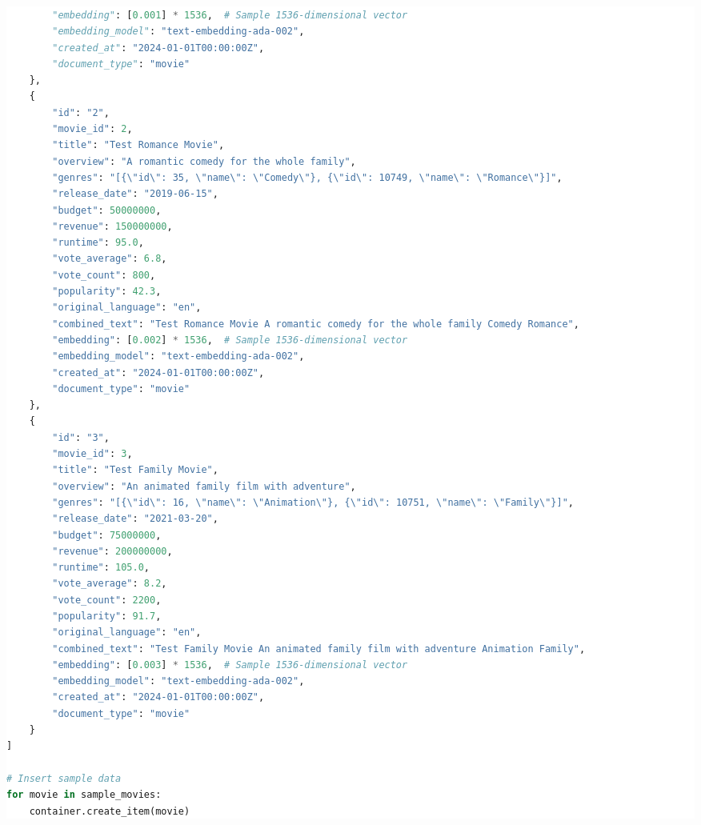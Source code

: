 ```python
        "embedding": [0.001] * 1536,  # Sample 1536-dimensional vector
        "embedding_model": "text-embedding-ada-002",
        "created_at": "2024-01-01T00:00:00Z",
        "document_type": "movie"
    },
    {
        "id": "2",
        "movie_id": 2,
        "title": "Test Romance Movie",
        "overview": "A romantic comedy for the whole family",
        "genres": "[{\"id\": 35, \"name\": \"Comedy\"}, {\"id\": 10749, \"name\": \"Romance\"}]",
        "release_date": "2019-06-15",
        "budget": 50000000,
        "revenue": 150000000,
        "runtime": 95.0,
        "vote_average": 6.8,
        "vote_count": 800,
        "popularity": 42.3,
        "original_language": "en",
        "combined_text": "Test Romance Movie A romantic comedy for the whole family Comedy Romance",
        "embedding": [0.002] * 1536,  # Sample 1536-dimensional vector
        "embedding_model": "text-embedding-ada-002",
        "created_at": "2024-01-01T00:00:00Z",
        "document_type": "movie"
    },
    {
        "id": "3",
        "movie_id": 3,
        "title": "Test Family Movie",
        "overview": "An animated family film with adventure",
        "genres": "[{\"id\": 16, \"name\": \"Animation\"}, {\"id\": 10751, \"name\": \"Family\"}]",
        "release_date": "2021-03-20",
        "budget": 75000000,
        "revenue": 200000000,
        "runtime": 105.0,
        "vote_average": 8.2,
        "vote_count": 2200,
        "popularity": 91.7,
        "original_language": "en",
        "combined_text": "Test Family Movie An animated family film with adventure Animation Family",
        "embedding": [0.003] * 1536,  # Sample 1536-dimensional vector
        "embedding_model": "text-embedding-ada-002",
        "created_at": "2024-01-01T00:00:00Z",
        "document_type": "movie"
    }
]

# Insert sample data
for movie in sample_movies:
    container.create_item(movie)
```

